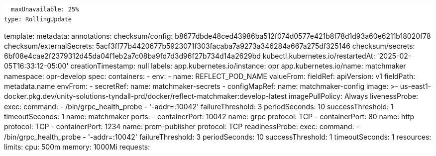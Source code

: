       maxUnavailable: 25%
    type: RollingUpdate
  template:
    metadata:
      annotations:
        checksum/config: b8677dbde48ced43986ba512f074d0577e421b8f78d1d93a60e6211b18020f78
        checksum/externalSecrets: 5acf3ff77b4420677b5923071f303facaba7a9273a346284a667a275df325146
        checksum/secrets: 6bf08e4cae2f2379312d45da04f1eb2a7c08ba9fd7d3d96f27b734d14a2629bd
        kubectl.kubernetes.io/restartedAt: '2025-02-05T16:33:12-05:00'
      creationTimestamp: null
      labels:
        app.kubernetes.io/instance: opr
        app.kubernetes.io/name: matchmaker
      namespace: opr-develop
    spec:
      containers:
        - env:
            - name: REFLECT_POD_NAME
              valueFrom:
                fieldRef:
                  apiVersion: v1
                  fieldPath: metadata.name
          envFrom:
            - secretRef:
                name: matchmaker-secrets
            - configMapRef:
                name: matchmaker-config
          image: >-
            us-east1-docker.pkg.dev/unity-solutions-tyndall-prd/docker/reflect-matchmaker:develop-latest
          imagePullPolicy: Always
          livenessProbe:
            exec:
              command:
                - /bin/grpc_health_probe
                - '-addr=:10042'
            failureThreshold: 3
            periodSeconds: 10
            successThreshold: 1
            timeoutSeconds: 1
          name: matchmaker
          ports:
            - containerPort: 10042
              name: grpc
              protocol: TCP
            - containerPort: 80
              name: http
              protocol: TCP
            - containerPort: 1234
              name: prom-publisher
              protocol: TCP
          readinessProbe:
            exec:
              command:
                - /bin/grpc_health_probe
                - '-addr=:10042'
            failureThreshold: 3
            periodSeconds: 10
            successThreshold: 1
            timeoutSeconds: 1
          resources:
            limits:
              cpu: 500m
              memory: 1000Mi
            requests:
